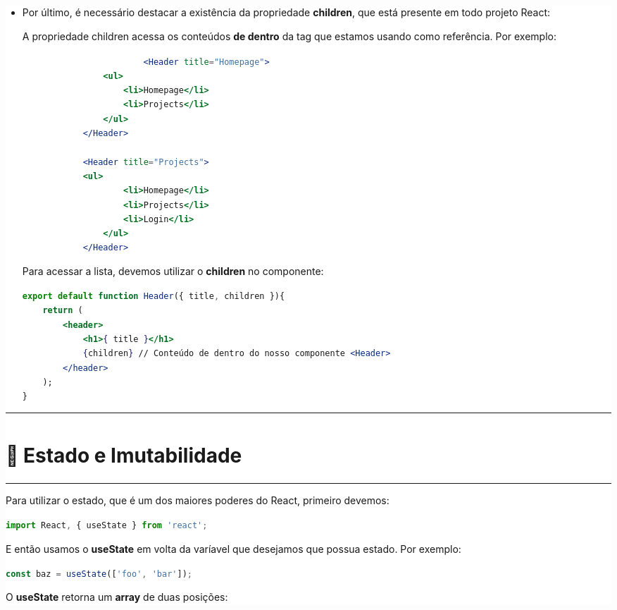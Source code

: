 - Por último, é necessário destacar a existência da propriedade **children**, que está presente em todo projeto React:

    A propriedade children acessa os conteúdos **de dentro** da tag que estamos usando como referência. Por exemplo:

    ```jsx
    						<Header title="Homepage">
                    <ul>
                        <li>Homepage</li>
                        <li>Projects</li>
                    </ul>
                </Header>
                
                <Header title="Projects">
                <ul>
                        <li>Homepage</li>
                        <li>Projects</li>
                        <li>Login</li>
                    </ul>
                </Header>
    ```

    Para acessar a lista, devemos utilizar o **children** no componente:

    ```jsx
    export default function Header({ title, children }){
        return (
            <header>
                <h1>{ title }</h1>
                {children} // Conteúdo de dentro do nosso componente <Header>
            </header>
        );
    }
    ```

---

# 🏮 Estado e Imutabilidade

---

Para utilizar o estado, que é um dos maiores poderes do React, primeiro devemos:

```jsx
import React, { useState } from 'react';
```

E então usamos o **useState** em volta da varíavel que desejamos que possua estado. Por exemplo:

```jsx
const baz = useState(['foo', 'bar']);
```

O **useState** retorna um **array** de duas posições:
